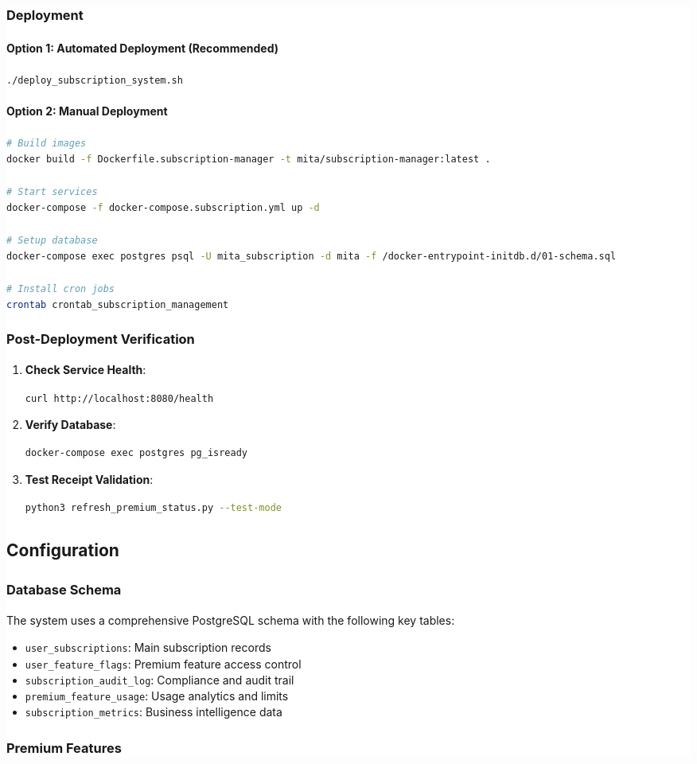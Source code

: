 ### Deployment

#### Option 1: Automated Deployment (Recommended)
```bash
./deploy_subscription_system.sh
```

#### Option 2: Manual Deployment
```bash
# Build images
docker build -f Dockerfile.subscription-manager -t mita/subscription-manager:latest .

# Start services
docker-compose -f docker-compose.subscription.yml up -d

# Setup database
docker-compose exec postgres psql -U mita_subscription -d mita -f /docker-entrypoint-initdb.d/01-schema.sql

# Install cron jobs
crontab crontab_subscription_management
```

### Post-Deployment Verification

1. **Check Service Health**:
   ```bash
   curl http://localhost:8080/health
   ```

2. **Verify Database**:
   ```bash
   docker-compose exec postgres pg_isready
   ```

3. **Test Receipt Validation**:
   ```bash
   python3 refresh_premium_status.py --test-mode
   ```

## Configuration

### Database Schema

The system uses a comprehensive PostgreSQL schema with the following key tables:

- `user_subscriptions`: Main subscription records
- `user_feature_flags`: Premium feature access control
- `subscription_audit_log`: Compliance and audit trail
- `premium_feature_usage`: Usage analytics and limits
- `subscription_metrics`: Business intelligence data

### Premium Features
